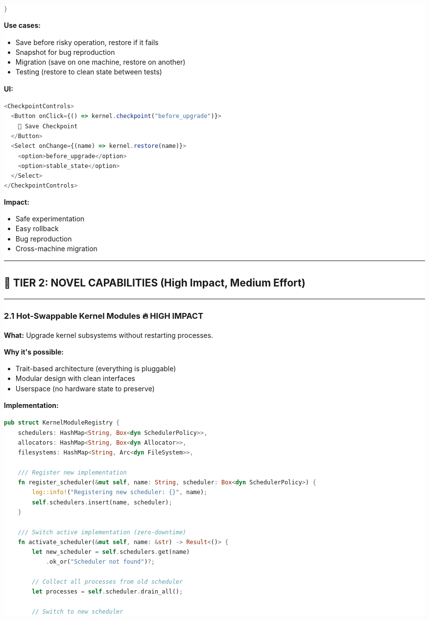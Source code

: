 ```rust
}
```

**Use cases:**
- Save before risky operation, restore if it fails
- Snapshot for bug reproduction
- Migration (save on one machine, restore on another)
- Testing (restore to clean state between tests)

**UI:**
```typescript
<CheckpointControls>
  <Button onClick={() => kernel.checkpoint("before_upgrade")}>
    📸 Save Checkpoint
  </Button>
  <Select onChange={(name) => kernel.restore(name)}>
    <option>before_upgrade</option>
    <option>stable_state</option>
  </Select>
</CheckpointControls>
```

**Impact:**
- Safe experimentation
- Easy rollback
- Bug reproduction
- Cross-machine migration

---

## 🚀 **TIER 2: NOVEL CAPABILITIES (High Impact, Medium Effort)**

---

### **2.1 Hot-Swappable Kernel Modules** 🔥 HIGH IMPACT

**What:** Upgrade kernel subsystems without restarting processes.

**Why it's possible:**
- Trait-based architecture (everything is pluggable)
- Modular design with clean interfaces
- Userspace (no hardware state to preserve)

**Implementation:**
```rust
pub struct KernelModuleRegistry {
    schedulers: HashMap<String, Box<dyn SchedulerPolicy>>,
    allocators: HashMap<String, Box<dyn Allocator>>,
    filesystems: HashMap<String, Arc<dyn FileSystem>>,
    
    /// Register new implementation
    fn register_scheduler(&mut self, name: String, scheduler: Box<dyn SchedulerPolicy>) {
        log::info!("Registering new scheduler: {}", name);
        self.schedulers.insert(name, scheduler);
    }
    
    /// Switch active implementation (zero-downtime)
    fn activate_scheduler(&mut self, name: &str) -> Result<()> {
        let new_scheduler = self.schedulers.get(name)
            .ok_or("Scheduler not found")?;
        
        // Collect all processes from old scheduler
        let processes = self.scheduler.drain_all();
        
        // Switch to new scheduler
```